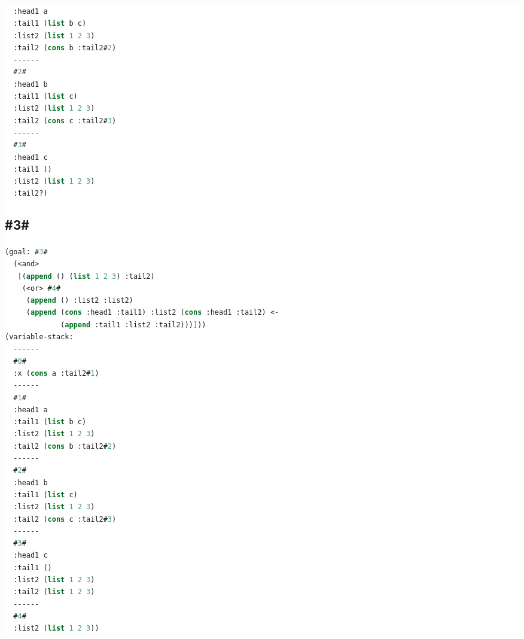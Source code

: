 ```scheme
  :head1 a
  :tail1 (list b c)
  :list2 (list 1 2 3)
  :tail2 (cons b :tail2#2)
  ------
  #2#
  :head1 b
  :tail1 (list c)
  :list2 (list 1 2 3)
  :tail2 (cons c :tail2#3)
  ------
  #3#
  :head1 c
  :tail1 ()
  :list2 (list 1 2 3)
  :tail2?)
```

## #3#

```scheme
(goal: #3#
  (<and>
   [(append () (list 1 2 3) :tail2)
    (<or> #4#
     (append () :list2 :list2)
     (append (cons :head1 :tail1) :list2 (cons :head1 :tail2) <-
             (append :tail1 :list2 :tail2)))]))
(variable-stack:
  ------
  #0#
  :x (cons a :tail2#1)
  ------
  #1#
  :head1 a
  :tail1 (list b c)
  :list2 (list 1 2 3)
  :tail2 (cons b :tail2#2)
  ------
  #2#
  :head1 b
  :tail1 (list c)
  :list2 (list 1 2 3)
  :tail2 (cons c :tail2#3)
  ------
  #3#
  :head1 c
  :tail1 ()
  :list2 (list 1 2 3)
  :tail2 (list 1 2 3)
  ------
  #4#
  :list2 (list 1 2 3))
```
